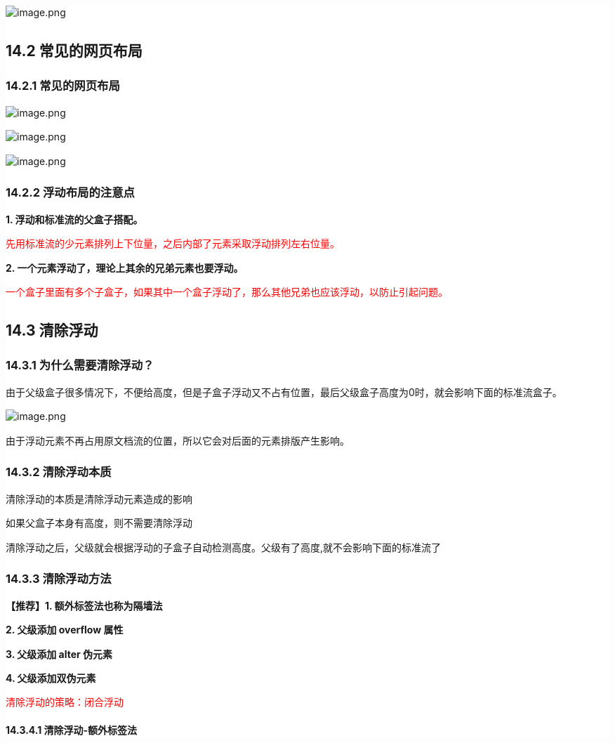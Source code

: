 ![image.png](https://raw.githubusercontent.com/michik0/notes-image/master/20230625162020.png)

## 14.2 常见的网页布局

### 14.2.1 常见的网页布局

![image.png](https://raw.githubusercontent.com/michik0/notes-image/master/20230625162154.png)

![image.png](https://raw.githubusercontent.com/michik0/notes-image/master/20230625162326.png)

![image.png](https://raw.githubusercontent.com/michik0/notes-image/master/20230625162515.png)

### 14.2.2 浮动布局的注意点

**1. 浮动和标准流的父盒子搭配。**

<span style='color:red'>先用标准流的少元素排列上下位量，之后内部了元素采取浮动排列左右位量。</span>

**2. 一个元素浮动了，理论上其余的兄弟元素也要浮动。**

<span style='color:red'>一个盒子里面有多个子盒子，如果其中一个盒子浮动了，那么其他兄弟也应该浮动，以防止引起问题。</span>

## 14.3 清除浮动

### 14.3.1 为什么需要清除浮动？

由于父级盒子很多情况下，不便给高度，但是子盒子浮动又不占有位置，最后父级盒子高度为0时，就会影响下面的标准流盒子。

![image.png](https://raw.githubusercontent.com/michik0/notes-image/master/20230625204008.png)

由于浮动元素不再占用原文档流的位置，所以它会对后面的元素排版产生影响。

### 14.3.2 清除浮动本质

清除浮动的本质是清除浮动元素造成的影响

如果父盒子本身有高度，则不需要清除浮动

清除浮动之后，父级就会根据浮动的子盒子自动检测高度。父级有了高度,就不会影响下面的标准流了

### 14.3.3 清除浮动方法

**【推荐】1. 额外标签法也称为隔墙法**

**2. 父级添加 overflow 属性**

**3. 父级添加 alter 伪元素**

**4. 父级添加双伪元素**

<span style='color:red'>清除浮动的策略：闭合浮动</span>

#### 14.3.4.1 清除浮动-额外标签法
